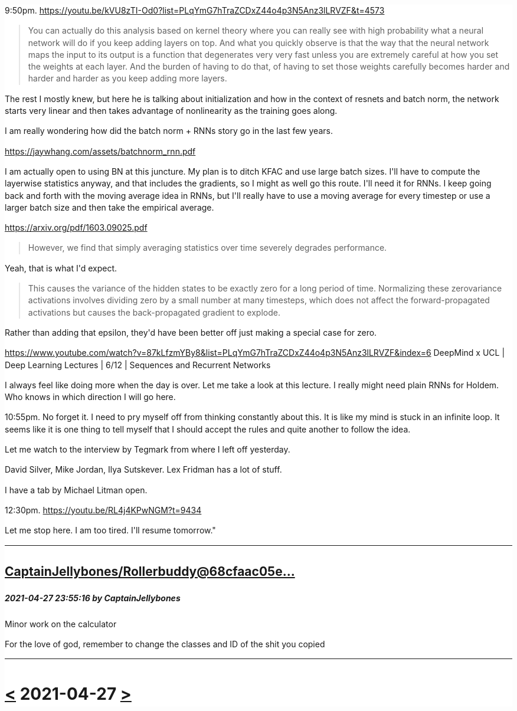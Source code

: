 9:50pm. https://youtu.be/kVU8zTI-Od0?list=PLqYmG7hTraZCDxZ44o4p3N5Anz3lLRVZF&t=4573
> You can actually do this analysis based on kernel theory where you can really see with high probability what a neural network will do if you keep adding layers on top. And what you quickly observe is that the way that the neural network maps the input to its output is a function that degenerates very very fast unless you are extremely careful at how you set the weights at each layer. And the burden of having to do that, of having to set those weights carefully becomes harder and harder and harder as you keep adding more layers.

The rest I mostly knew, but here he is talking about initialization and how in the context of resnets and batch norm, the network starts very linear and then takes advantage of nonlinearity as the training goes along.

I am really wondering how did the batch norm + RNNs story go in the last few years.

https://jaywhang.com/assets/batchnorm_rnn.pdf

I am actually open to using BN at this juncture. My plan is to ditch KFAC and use large batch sizes. I'll have to compute the layerwise statistics anyway, and that includes the gradients, so I might as well go this route. I'll need it for RNNs. I keep going back and forth with the moving average idea in RNNs, but I'll really have to use a moving average for every timestep or use a larger batch size and then take the empirical average.

https://arxiv.org/pdf/1603.09025.pdf
> However, we find that simply averaging statistics over time severely degrades performance.

Yeah, that is what I'd expect.

> This causes the variance of the hidden states to be exactly zero for a long period of time. Normalizing these zerovariance activations involves dividing zero by a small number at many timesteps, which does not affect the forward-propagated activations but causes the back-propagated gradient to explode.

Rather than adding that epsilon, they'd have been better off just making a special case for zero.

https://www.youtube.com/watch?v=87kLfzmYBy8&list=PLqYmG7hTraZCDxZ44o4p3N5Anz3lLRVZF&index=6
DeepMind x UCL | Deep Learning Lectures | 6/12 | Sequences and Recurrent Networks

I always feel like doing more when the day is over. Let me take a look at this lecture. I really might need plain RNNs for Holdem. Who knows in which direction I will go here.

10:55pm. No forget it. I need to pry myself off from thinking constantly about this. It is like my mind is stuck in an infinite loop. It seems like it is one thing to tell myself that I should accept the rules and quite another to follow the idea.

Let me watch to the interview by Tegmark from where I left off yesterday.

David Silver, Mike Jordan, Ilya Sutskever. Lex Fridman has a lot of stuff.

I have a tab by Michael Litman open.

12:30pm. https://youtu.be/RL4j4KPwNGM?t=9434

Let me stop here. I am too tired. I'll resume tomorrow."

---
## [CaptainJellybones/Rollerbuddy@68cfaac05e...](https://github.com/CaptainJellybones/Rollerbuddy/commit/68cfaac05e131e67bd3ac80bd95e7e81bd5169b2)
##### 2021-04-27 23:55:16 by CaptainJellybones

Minor work on the calculator

For the love of god, remember to change the classes and ID of the shit you copied

---

# [<](2021-04-26.md) 2021-04-27 [>](2021-04-28.md)

